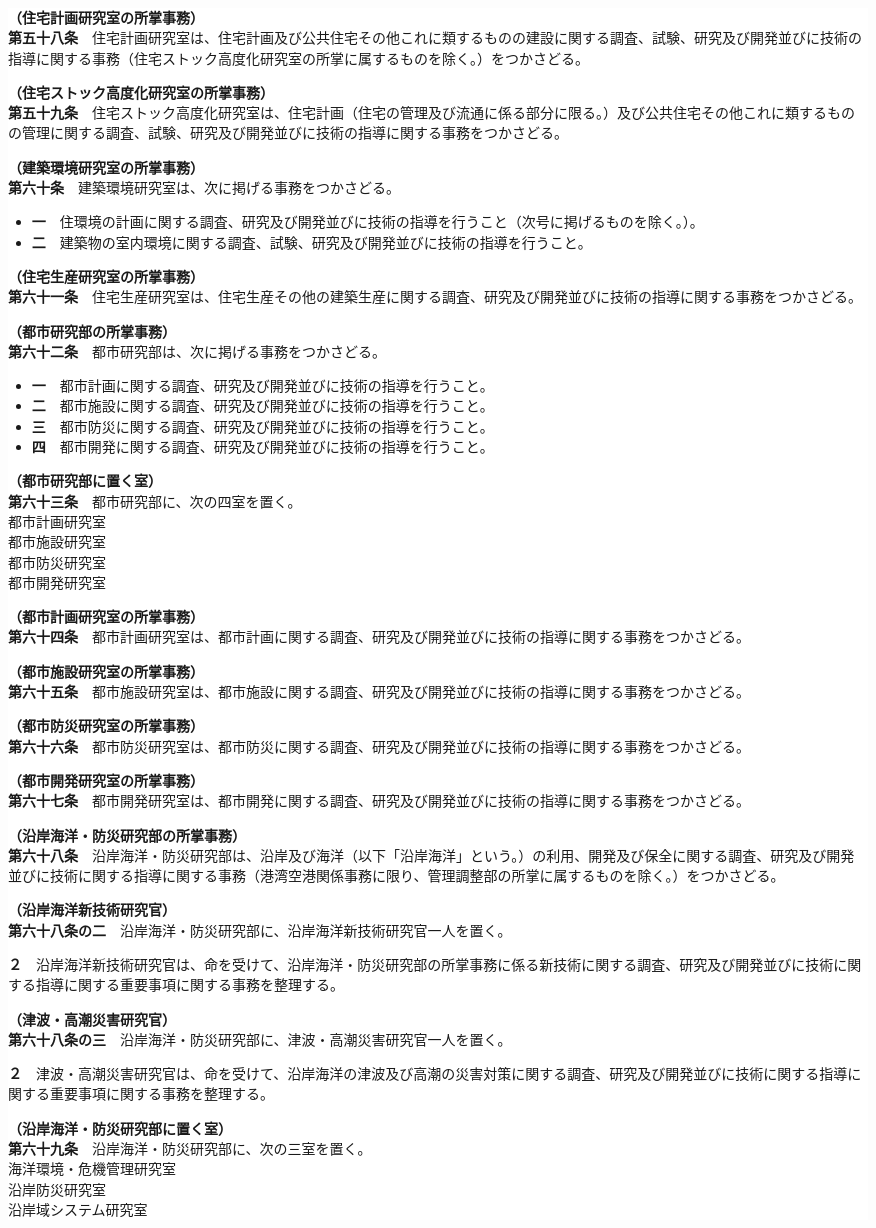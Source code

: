 **（住宅計画研究室の所掌事務）**  
**第五十八条**　住宅計画研究室は、住宅計画及び公共住宅その他これに類するものの建設に関する調査、試験、研究及び開発並びに技術の指導に関する事務（住宅ストック高度化研究室の所掌に属するものを除く。）をつかさどる。  
  
**（住宅ストック高度化研究室の所掌事務）**  
**第五十九条**　住宅ストック高度化研究室は、住宅計画（住宅の管理及び流通に係る部分に限る。）及び公共住宅その他これに類するものの管理に関する調査、試験、研究及び開発並びに技術の指導に関する事務をつかさどる。  
  
**（建築環境研究室の所掌事務）**  
**第六十条**　建築環境研究室は、次に掲げる事務をつかさどる。  
* **一**　住環境の計画に関する調査、研究及び開発並びに技術の指導を行うこと（次号に掲げるものを除く。）。  
* **二**　建築物の室内環境に関する調査、試験、研究及び開発並びに技術の指導を行うこと。  
  
**（住宅生産研究室の所掌事務）**  
**第六十一条**　住宅生産研究室は、住宅生産その他の建築生産に関する調査、研究及び開発並びに技術の指導に関する事務をつかさどる。  
  
**（都市研究部の所掌事務）**  
**第六十二条**　都市研究部は、次に掲げる事務をつかさどる。  
* **一**　都市計画に関する調査、研究及び開発並びに技術の指導を行うこと。  
* **二**　都市施設に関する調査、研究及び開発並びに技術の指導を行うこと。  
* **三**　都市防災に関する調査、研究及び開発並びに技術の指導を行うこと。  
* **四**　都市開発に関する調査、研究及び開発並びに技術の指導を行うこと。  
  
**（都市研究部に置く室）**  
**第六十三条**　都市研究部に、次の四室を置く。  
都市計画研究室  
都市施設研究室  
都市防災研究室  
都市開発研究室  
  
**（都市計画研究室の所掌事務）**  
**第六十四条**　都市計画研究室は、都市計画に関する調査、研究及び開発並びに技術の指導に関する事務をつかさどる。  
  
**（都市施設研究室の所掌事務）**  
**第六十五条**　都市施設研究室は、都市施設に関する調査、研究及び開発並びに技術の指導に関する事務をつかさどる。  
  
**（都市防災研究室の所掌事務）**  
**第六十六条**　都市防災研究室は、都市防災に関する調査、研究及び開発並びに技術の指導に関する事務をつかさどる。  
  
**（都市開発研究室の所掌事務）**  
**第六十七条**　都市開発研究室は、都市開発に関する調査、研究及び開発並びに技術の指導に関する事務をつかさどる。  
  
**（沿岸海洋・防災研究部の所掌事務）**  
**第六十八条**　沿岸海洋・防災研究部は、沿岸及び海洋（以下「沿岸海洋」という。）の利用、開発及び保全に関する調査、研究及び開発並びに技術に関する指導に関する事務（港湾空港関係事務に限り、管理調整部の所掌に属するものを除く。）をつかさどる。  
  
**（沿岸海洋新技術研究官）**  
**第六十八条の二**　沿岸海洋・防災研究部に、沿岸海洋新技術研究官一人を置く。  
  
**２**　沿岸海洋新技術研究官は、命を受けて、沿岸海洋・防災研究部の所掌事務に係る新技術に関する調査、研究及び開発並びに技術に関する指導に関する重要事項に関する事務を整理する。  
  
**（津波・高潮災害研究官）**  
**第六十八条の三**　沿岸海洋・防災研究部に、津波・高潮災害研究官一人を置く。  
  
**２**　津波・高潮災害研究官は、命を受けて、沿岸海洋の津波及び高潮の災害対策に関する調査、研究及び開発並びに技術に関する指導に関する重要事項に関する事務を整理する。  
  
**（沿岸海洋・防災研究部に置く室）**  
**第六十九条**　沿岸海洋・防災研究部に、次の三室を置く。  
海洋環境・危機管理研究室  
沿岸防災研究室  
沿岸域システム研究室  
  